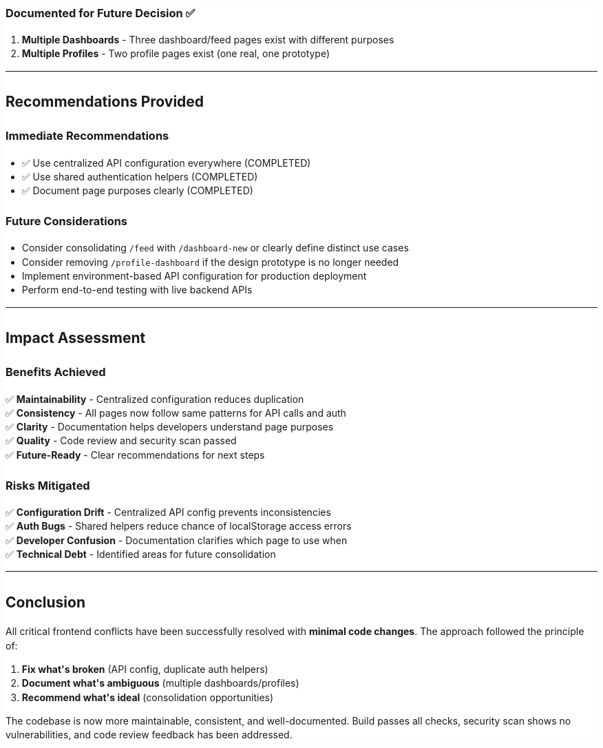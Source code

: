 ### Documented for Future Decision ✅
1. **Multiple Dashboards** - Three dashboard/feed pages exist with different purposes
2. **Multiple Profiles** - Two profile pages exist (one real, one prototype)

---

## Recommendations Provided

### Immediate Recommendations
- ✅ Use centralized API configuration everywhere (COMPLETED)
- ✅ Use shared authentication helpers (COMPLETED)
- ✅ Document page purposes clearly (COMPLETED)

### Future Considerations
- Consider consolidating `/feed` with `/dashboard-new` or clearly define distinct use cases
- Consider removing `/profile-dashboard` if the design prototype is no longer needed
- Implement environment-based API configuration for production deployment
- Perform end-to-end testing with live backend APIs

---

## Impact Assessment

### Benefits Achieved
✅ **Maintainability** - Centralized configuration reduces duplication  
✅ **Consistency** - All pages now follow same patterns for API calls and auth  
✅ **Clarity** - Documentation helps developers understand page purposes  
✅ **Quality** - Code review and security scan passed  
✅ **Future-Ready** - Clear recommendations for next steps  

### Risks Mitigated
✅ **Configuration Drift** - Centralized API config prevents inconsistencies  
✅ **Auth Bugs** - Shared helpers reduce chance of localStorage access errors  
✅ **Developer Confusion** - Documentation clarifies which page to use when  
✅ **Technical Debt** - Identified areas for future consolidation  

---

## Conclusion

All critical frontend conflicts have been successfully resolved with **minimal code changes**. The approach followed the principle of:

1. **Fix what's broken** (API config, duplicate auth helpers)
2. **Document what's ambiguous** (multiple dashboards/profiles)
3. **Recommend what's ideal** (consolidation opportunities)

The codebase is now more maintainable, consistent, and well-documented. Build passes all checks, security scan shows no vulnerabilities, and code review feedback has been addressed.
